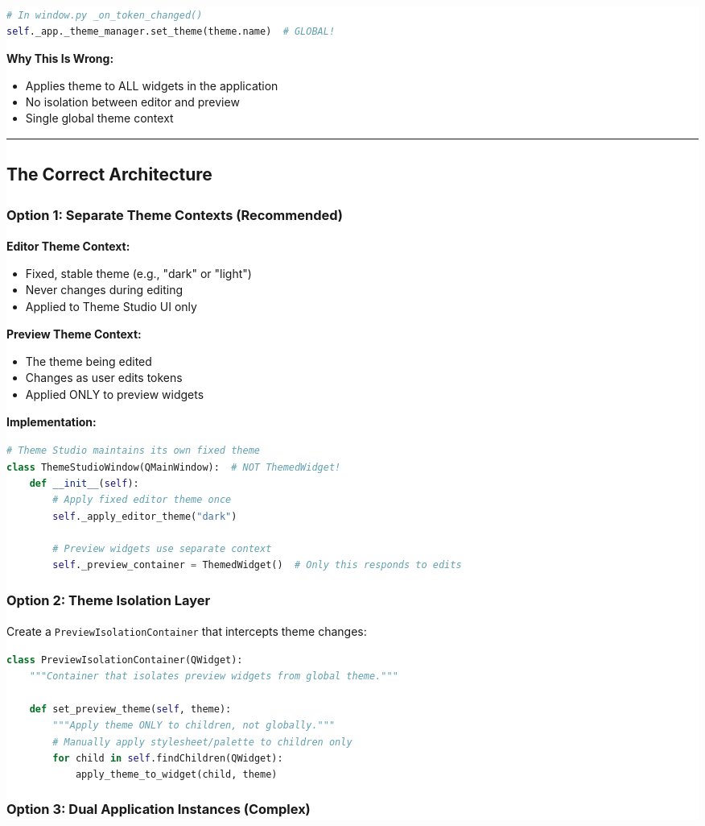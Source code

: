 ```python
# In window.py _on_token_changed()
self._app._theme_manager.set_theme(theme.name)  # GLOBAL!
```

**Why This Is Wrong:**
- Applies theme to ALL widgets in the application
- No isolation between editor and preview
- Single global theme context

---

## The Correct Architecture

### Option 1: Separate Theme Contexts (Recommended)

**Editor Theme Context:**
- Fixed, stable theme (e.g., "dark" or "light")
- Never changes during editing
- Applied to Theme Studio UI only

**Preview Theme Context:**
- The theme being edited
- Changes as user edits tokens
- Applied ONLY to preview widgets

**Implementation:**
```python
# Theme Studio maintains its own fixed theme
class ThemeStudioWindow(QMainWindow):  # NOT ThemedWidget!
    def __init__(self):
        # Apply fixed editor theme once
        self._apply_editor_theme("dark")

        # Preview widgets use separate context
        self._preview_container = ThemedWidget()  # Only this responds to edits
```

### Option 2: Theme Isolation Layer

Create a `PreviewIsolationContainer` that intercepts theme changes:

```python
class PreviewIsolationContainer(QWidget):
    """Container that isolates preview widgets from global theme."""

    def set_preview_theme(self, theme):
        """Apply theme ONLY to children, not globally."""
        # Manually apply stylesheet/palette to children only
        for child in self.findChildren(QWidget):
            apply_theme_to_widget(child, theme)
```

### Option 3: Dual Application Instances (Complex)
